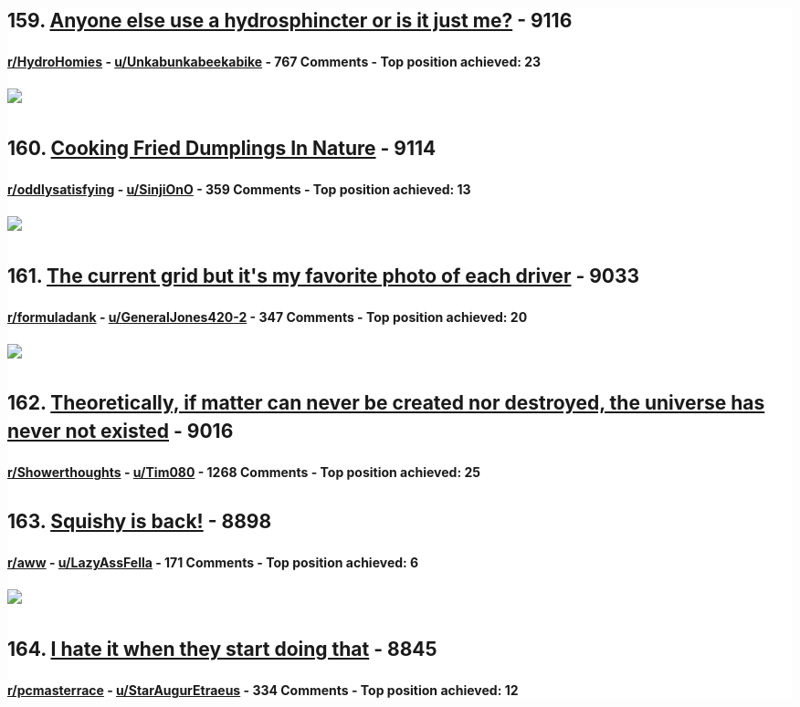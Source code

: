 ## 159. [Anyone else use a hydrosphincter or is it just me?](http://reddit.com/r/HydroHomies/comments/vzcweo/anyone_else_use_a_hydrosphincter_or_is_it_just_me/) - 9116
#### [r/HydroHomies](http://reddit.com/r/HydroHomies) - [u/Unkabunkabeekabike](http://reddit.com/u/Unkabunkabeekabike) - 767 Comments - Top position achieved: 23

<a href="https://v.redd.it/w24973bh4nb91"><img src="https://b.thumbs.redditmedia.com/1M9sW-EFVKcB5I6V7xfoWkhLy0SCScrD3y4Sh3njQAs.jpg"></img></a>

## 160. [Cooking Fried Dumplings In Nature](http://reddit.com/r/oddlysatisfying/comments/w02ub0/cooking_fried_dumplings_in_nature/) - 9114
#### [r/oddlysatisfying](http://reddit.com/r/oddlysatisfying) - [u/SinjiOnO](http://reddit.com/u/SinjiOnO) - 359 Comments - Top position achieved: 13

<a href="https://v.redd.it/qgo2aw9xltb91"><img src="https://b.thumbs.redditmedia.com/zfC0bIiy2qpU-semkg-_TOu2R8_MwNMhbCaDD5-NgwY.jpg"></img></a>

## 161. [The current grid but it's my favorite photo of each driver](http://reddit.com/r/formuladank/comments/w01grq/the_current_grid_but_its_my_favorite_photo_of/) - 9033
#### [r/formuladank](http://reddit.com/r/formuladank) - [u/GeneralJones420-2](http://reddit.com/u/GeneralJones420-2) - 347 Comments - Top position achieved: 20

<a href="https://www.reddit.com/gallery/w01grq"><img src="https://b.thumbs.redditmedia.com/Twt1mnYWDA3GvIm0GOVERZklRC_ebrEA4oFOGDju02s.jpg"></img></a>

## 162. [Theoretically, if matter can never be created nor destroyed, the universe has never not existed](http://reddit.com/r/Showerthoughts/comments/vzx04c/theoretically_if_matter_can_never_be_created_nor/) - 9016
#### [r/Showerthoughts](http://reddit.com/r/Showerthoughts) - [u/Tim080](http://reddit.com/u/Tim080) - 1268 Comments - Top position achieved: 25

## 163. [Squishy is back!](http://reddit.com/r/aww/comments/w0474j/squishy_is_back/) - 8898
#### [r/aww](http://reddit.com/r/aww) - [u/LazyAssFella](http://reddit.com/u/LazyAssFella) - 171 Comments - Top position achieved: 6

<a href="https://v.redd.it/shqz0qwrxtb91"><img src="https://b.thumbs.redditmedia.com/OcJqg-PO9U1mCnrW0j4tr0_a1khGE4BqFiob-AodFNg.jpg"></img></a>

## 164. [I hate it when they start doing that](http://reddit.com/r/pcmasterrace/comments/vzh2ea/i_hate_it_when_they_start_doing_that/) - 8845
#### [r/pcmasterrace](http://reddit.com/r/pcmasterrace) - [u/StarAugurEtraeus](http://reddit.com/u/StarAugurEtraeus) - 334 Comments - Top position achieved: 12
